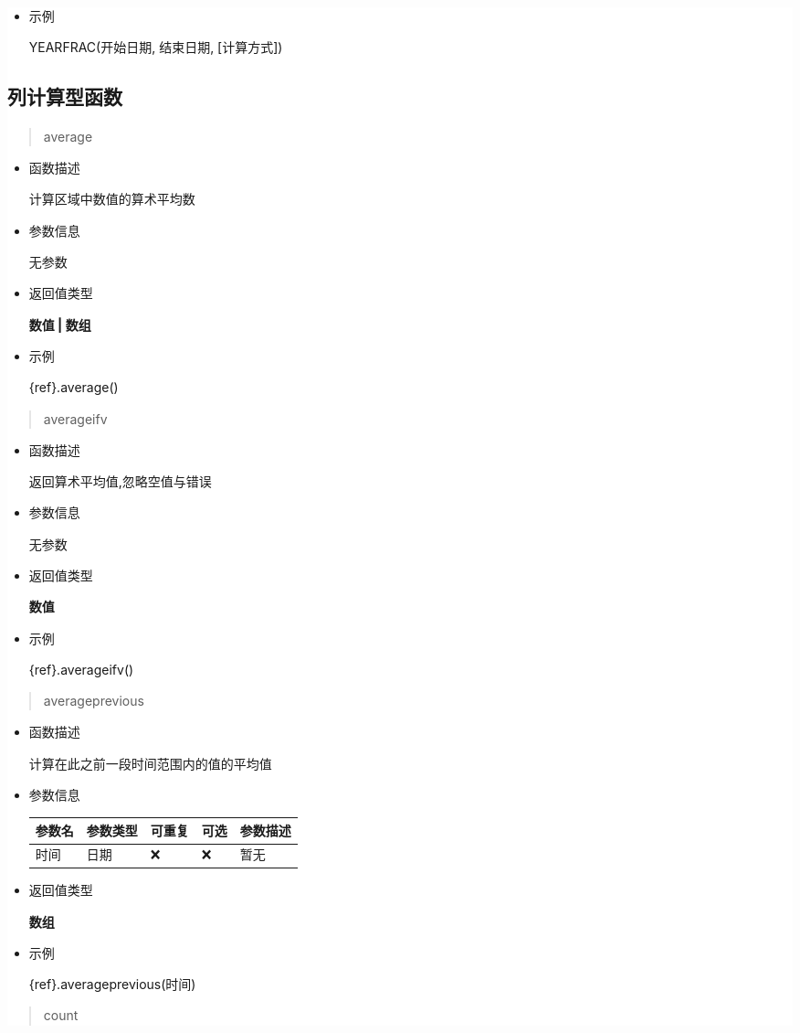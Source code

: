 - 示例

    YEARFRAC(开始日期, 结束日期, [计算方式])

## 列计算型函数

> average <span id='b0'>

- 函数描述

    计算区域中数值的算术平均数

- 参数信息

    无参数

- 返回值类型

    **数值 | 数组**

- 示例

    {ref}.average()

> averageifv <span id='b1'>

- 函数描述

    返回算术平均值,忽略空值与错误

- 参数信息

    无参数

- 返回值类型

    **数值**

- 示例

    {ref}.averageifv()

> averageprevious <span id='b2'>

- 函数描述

    计算在此之前一段时间范围内的值的平均值

- 参数信息

  |参数名|参数类型|可重复|可选|参数描述|
  |---|---|---|---|---|
  |时间|日期|❌|❌|暂无|

- 返回值类型

    **数组**

- 示例

    {ref}.averageprevious(时间)

> count <span id='b3'>
